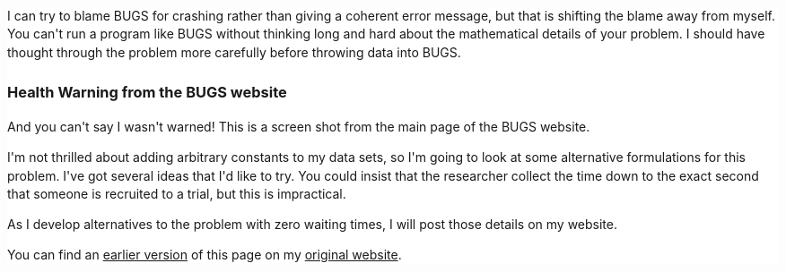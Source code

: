 I can try to blame BUGS for crashing rather than giving a coherent error message, but that is shifting the blame away from myself. You can't run a program like BUGS without thinking long and hard about the mathematical details of your problem. I should have thought through the problem more carefully before throwing data into BUGS.

### Health Warning from the BUGS website

And you can't say I wasn't warned! This is a screen shot from the main page of the BUGS website.

I'm not thrilled about adding arbitrary constants to my data sets, so I'm going to look at some alternative formulations for this problem. I've got several ideas that I'd like to try. You could insist that the researcher collect the time down to the exact second that someone is recruited to a trial, but this is impractical.

As I develop alternatives to the problem with zero waiting times, I will post those details on my website.

You can find an [earlier version][sim1] of this page on my [original website][sim2].

[sim1]: http://www.pmean.com/12/amateur.html
[sim2]: http://www.pmean.com/original_site.html
